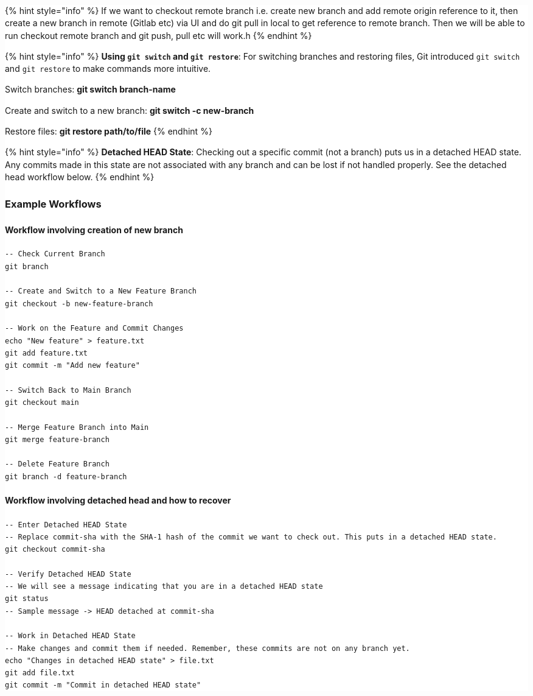 {% hint style="info" %}
If we want to checkout remote branch i.e. create new branch and add remote origin reference to it, then create a new branch in remote (Gitlab etc) via UI and do git pull in local to get reference to remote branch. Then we will be able to run checkout remote branch and git push, pull etc will work.h
{% endhint %}

{% hint style="info" %}
**Using `git switch` and `git restore`**: For switching branches and restoring files, Git introduced `git switch` and `git restore` to make commands more intuitive.

Switch branches: **git switch branch-name**

Create and switch to a new branch: **git switch -c new-branch**

Restore files: **git restore path/to/file**
{% endhint %}

{% hint style="info" %}
**Detached HEAD State**: Checking out a specific commit (not a branch) puts us in a detached HEAD state. Any commits made in this state are not associated with any branch and can be lost if not handled properly. See the detached head workflow below.
{% endhint %}

### Example Workflows

#### Workflow involving creation of new branch

```git
-- Check Current Branch
git branch

-- Create and Switch to a New Feature Branch
git checkout -b new-feature-branch

-- Work on the Feature and Commit Changes
echo "New feature" > feature.txt
git add feature.txt
git commit -m "Add new feature"

-- Switch Back to Main Branch
git checkout main

-- Merge Feature Branch into Main
git merge feature-branch

-- Delete Feature Branch
git branch -d feature-branch
```

#### Workflow involving detached head and how to recover

```git
-- Enter Detached HEAD State
-- Replace commit-sha with the SHA-1 hash of the commit we want to check out. This puts in a detached HEAD state.
git checkout commit-sha

-- Verify Detached HEAD State
-- We will see a message indicating that you are in a detached HEAD state
git status
-- Sample message -> HEAD detached at commit-sha

-- Work in Detached HEAD State
-- Make changes and commit them if needed. Remember, these commits are not on any branch yet.
echo "Changes in detached HEAD state" > file.txt
git add file.txt
git commit -m "Commit in detached HEAD state"
```